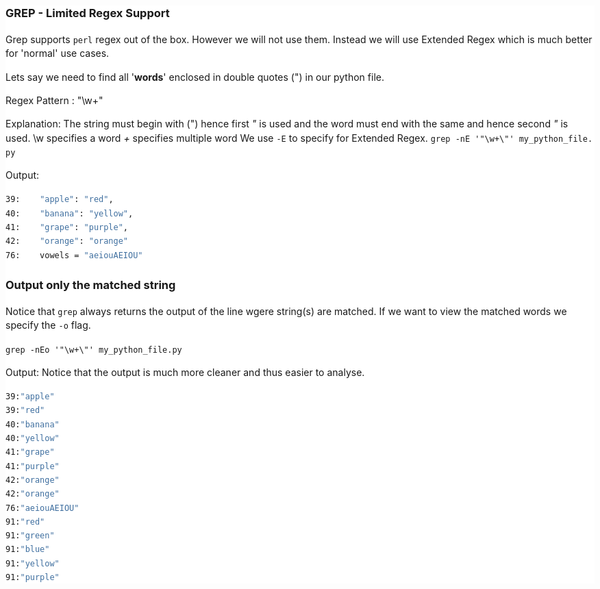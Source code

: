 ### GREP - Limited Regex Support 
Grep supports `perl`  regex out of the box. 
However we will not use them. Instead we will use Extended Regex which is much better for 'normal' use cases.

Lets say we need to find all '**words**' enclosed in double quotes (") in our python file.

Regex Pattern : "\\w+"

Explanation:
	The string must begin with (") hence first *"*  is used and the word must end with the same and hence second *"* is used.
	\\w specifies a word 
	*+* specifies multiple word
We use `-E` to specify for Extended Regex.
`grep -nE '"\w+\"' my_python_file.py`

Output:
```bash
39:    "apple": "red",
40:    "banana": "yellow",
41:    "grape": "purple",
42:    "orange": "orange"
76:    vowels = "aeiouAEIOU"
```

### Output only the matched string

Notice that `grep` always returns the output of the line wgere string(s) are matched.
If we want to view the matched words we specify the `-o` flag.

`grep -nEo '"\w+\"' my_python_file.py`

Output:
Notice that the output is much more cleaner and thus easier to analyse.
```bash
39:"apple"
39:"red"
40:"banana"
40:"yellow"
41:"grape"
41:"purple"
42:"orange"
42:"orange"
76:"aeiouAEIOU"
91:"red"
91:"green"
91:"blue"
91:"yellow"
91:"purple"
```
